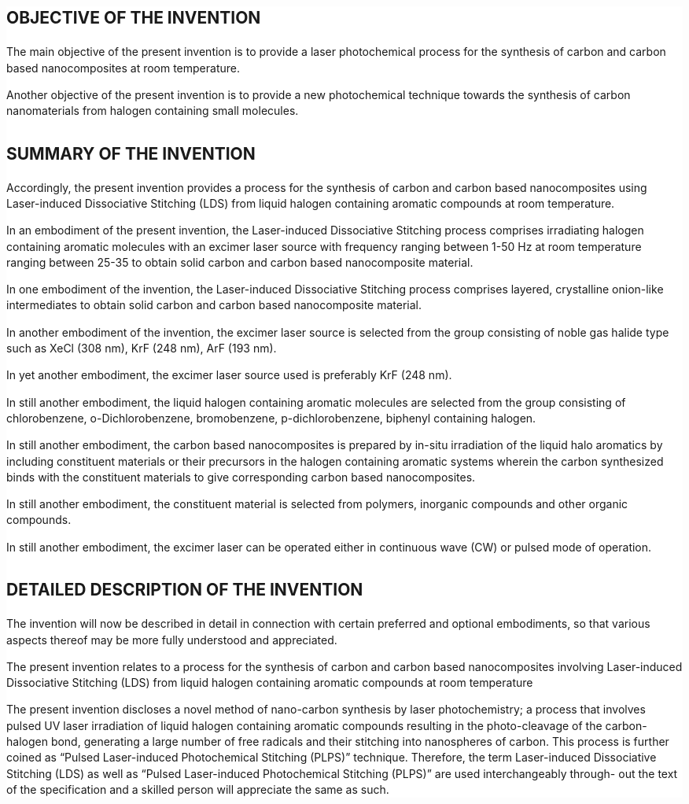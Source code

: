 ## OBJECTIVE OF THE INVENTION

The main objective of the present invention is to provide a laser photochemical process for the synthesis of carbon and carbon based nanocomposites at room temperature.

Another objective of the present invention is to provide a new photochemical technique towards the synthesis of carbon nanomaterials from halogen containing small molecules.

## SUMMARY OF THE INVENTION

Accordingly, the present invention provides a process for the synthesis of carbon and carbon based nanocomposites using Laser-induced Dissociative Stitching (LDS) from liquid halogen containing aromatic compounds at room temperature.

In an embodiment of the present invention, the Laser-induced Dissociative Stitching process comprises irradiating halogen containing aromatic molecules with an excimer laser source with frequency ranging between 1-50 Hz at room temperature ranging between 25-35 to obtain solid carbon and carbon based nanocomposite material.

In one embodiment of the invention, the Laser-induced Dissociative Stitching process comprises layered, crystalline onion-like intermediates to obtain solid carbon and carbon based nanocomposite material.

In another embodiment of the invention, the excimer laser source is selected from the group consisting of noble gas halide type such as XeCl (308 nm), KrF (248 nm), ArF (193 nm).

In yet another embodiment, the excimer laser source used is preferably KrF (248 nm).

In still another embodiment, the liquid halogen containing aromatic molecules are selected from the group consisting of chlorobenzene, o-Dichlorobenzene, bromobenzene, p-dichlorobenzene, biphenyl containing halogen.

In still another embodiment, the carbon based nanocomposites is prepared by in-situ irradiation of the liquid halo aromatics by including constituent materials or their precursors in the halogen containing aromatic systems wherein the carbon synthesized binds with the constituent materials to give corresponding carbon based nanocomposites.

In still another embodiment, the constituent material is selected from polymers, inorganic compounds and other organic compounds.

In still another embodiment, the excimer laser can be operated either in continuous wave (CW) or pulsed mode of operation.

## DETAILED DESCRIPTION OF THE INVENTION

The invention will now be described in detail in connection with certain preferred and optional embodiments, so that various aspects thereof may be more fully understood and appreciated.

The present invention relates to a process for the synthesis of carbon and carbon based nanocomposites involving Laser-induced Dissociative Stitching (LDS) from liquid halogen containing aromatic compounds at room temperature

The present invention discloses a novel method of nano-carbon synthesis by laser photochemistry; a process that involves pulsed UV laser irradiation of liquid halogen containing aromatic compounds resulting in the photo-cleavage of the carbon-halogen bond, generating a large number of free radicals and their stitching into nanospheres of carbon. This process is further coined as “Pulsed Laser-induced Photochemical Stitching (PLPS)” technique. Therefore, the term Laser-induced Dissociative Stitching (LDS) as well as “Pulsed Laser-induced Photochemical Stitching (PLPS)” are used interchangeably through- out the text of the specification and a skilled person will appreciate the same as such.
